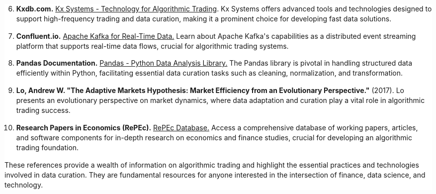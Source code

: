 6. **Kxdb.com.** [Kx Systems - Technology for Algorithmic Trading](https://kx.com/algo-trading-technology/). Kx Systems offers advanced tools and technologies designed to support high-frequency trading and data curation, making it a prominent choice for developing fast data solutions.

7. **Confluent.io.** [Apache Kafka for Real-Time Data.](https://www.confluent.io/what-is-apache-kafka/) Learn about Apache Kafka's capabilities as a distributed event streaming platform that supports real-time data flows, crucial for algorithmic trading systems.

8. **Pandas Documentation.** [Pandas - Python Data Analysis Library.](https://pandas.pydata.org/pandas-docs/stable/) The Pandas library is pivotal in handling structured data efficiently within Python, facilitating essential data curation tasks such as cleaning, normalization, and transformation.

9. **Lo, Andrew W. "The Adaptive Markets Hypothesis: Market Efficiency from an Evolutionary Perspective."** (2017). Lo presents an evolutionary perspective on market dynamics, where data adaptation and curation play a vital role in algorithmic trading success.

10. **Research Papers in Economics (RePEc).** [RePEc Database.](https://repec.org/) Access a comprehensive database of working papers, articles, and software components for in-depth research on economics and finance studies, crucial for developing an algorithmic trading foundation.

These references provide a wealth of information on algorithmic trading and highlight the essential practices and technologies involved in data curation. They are fundamental resources for anyone interested in the intersection of finance, data science, and technology.

